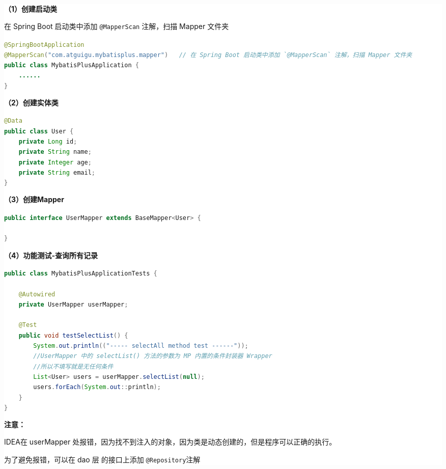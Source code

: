 **（1）创建启动类**

在 Spring Boot 启动类中添加 `@MapperScan`​ 注解，扫描 Mapper 文件夹

```java
@SpringBootApplication
@MapperScan("com.atguigu.mybatisplus.mapper")	// 在 Spring Boot 启动类中添加 `@MapperScan` 注解，扫描 Mapper 文件夹
public class MybatisPlusApplication {
    ......
}
```

**（2）创建实体类**

```java
@Data
public class User {
    private Long id;
    private String name;
    private Integer age;
    private String email;
}
```

**（3）创建Mapper**

```java
public interface UserMapper extends BaseMapper<User> {
  
}
```

**（4）功能测试-查询所有记录**

```java
public class MybatisPlusApplicationTests {

    @Autowired
    private UserMapper userMapper;

    @Test
    public void testSelectList() {
        System.out.println(("----- selectAll method test ------"));
        //UserMapper 中的 selectList() 方法的参数为 MP 内置的条件封装器 Wrapper
        //所以不填写就是无任何条件
        List<User> users = userMapper.selectList(null);
        users.forEach(System.out::println);
    }
}
```

**注意：**

IDEA在 userMapper 处报错，因为找不到注入的对象，因为类是动态创建的，但是程序可以正确的执行。

为了避免报错，可以在 dao 层 的接口上添加 `@Repository`​ 注解
